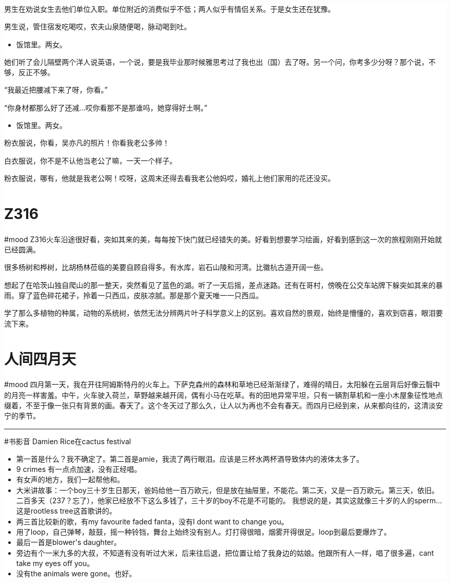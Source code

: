 男生在劝说女生去他们单位入职。单位附近的消费似乎不低；两人似乎有情侣关系。于是女生还在犹豫。

男生说，管住宿发吃喝哎，农夫山泉随便喝，脉动喝到吐。

- 饭馆里。两女。

她们听了会儿隔壁两个洋人说英语，一个说，要是我毕业那时候雅思考过了我也出（国）去了呀。另一个问，你考多少分呀？那个说，不够，反正不够。

“我最近把腰减下来了呀，你看。”

“你身材都那么好了还减…哎你看那不是那谁吗，她穿得好土啊。”

- 饭馆里。两女。

粉衣服说，你看，吴亦凡的照片！你看我老公多帅！

白衣服说，你不是不认他当老公了嘛，一天一个样子。

粉衣服说，哪有，他就是我老公啊！哎呀，这周末还得去看我老公他妈哎，婚礼上他们家用的花还没买。

# Z316
#mood Z316火车沿途很好看，突如其来的美，每每按下快门就已经错失的美。好看到想要学习绘画，好看到感到这一次的旅程刚刚开始就已经圆满。

很多杨树和桦树，比胡杨林莅临的美要自顾自得多。有水库，岩石山陵和河湾。比徽杭古道开阔一些。

想起了在哈茨山独自爬山的那一整天，突然看见了蓝色的湖。听了一天后摇，差点迷路。还有在哥村，傍晚在公交车站牌下躲突如其来的暴雨。穿了蓝色碎花裙子，拎着一只西瓜，皮肤凉腻。那是那个夏天唯一一只西瓜。

学了那么多植物的种属，动物的系统树，依然无法分辨两片叶子科学意义上的区别。喜欢自然的景观，始终是懵懂的，喜欢到窃喜，眼泪要流下来。

# 人间四月天
#mood 四月第一天，我在开往阿姆斯特丹的火车上。下萨克森州的森林和草地已经渐渐绿了，难得的晴日，太阳躲在云层背后好像云翳中的月亮一样害羞。中午，火车驶入荷兰，草野越来越开阔，偶有小马在吃草。有的田地异常平坦，只有一辆割草机和一座小木屋象征性地点缀着，不至于像一张只有背景的画。春天了。这个冬天过了那么久，让人以为再也不会有春天。而四月已经到来，从来都向往的，这清淡安宁的季节。


---
#书影音 Damien Rice在cactus festival
- 第一首是什么？我不确定了。第二首是amie，我流了两行眼泪。应该是三杯水两杯酒导致体内的液体太多了。
- 9 crimes 有一点点加速，没有正经唱。
- 有女声的地方，我们一起帮他和。
- 大米讲故事：一个boy三十岁生日那天，爸妈给他一百万欧元，但是放在抽屉里，不能花。第二天，又是一百万欧元。第三天，依旧。二百多天（237？忘了），他家已经放不下这么多钱了，三十岁的boy不花是不可能的。 我想说的是，其实这就像三十岁的人的sperm… 这是rootless tree这首歌讲的。
- 两三首比较新的歌，有my favourite faded fanta，没有I dont want to change you。
- 用了loop，自己弹琴，敲鼓，摇一种铃铛，舞台上始终没有别人。灯打得很暗，烟雾开得很足。loop到最后要爆炸了。
- 最后一首是blower's daughter。
- 旁边有个一米九多的大叔，不知道有没有听过大米，后来往后退，把位置让给了我身边的姑娘。他跟所有人一样，唱了很多遍，cant take my eyes off you。
- 没有the animals were gone。也好。